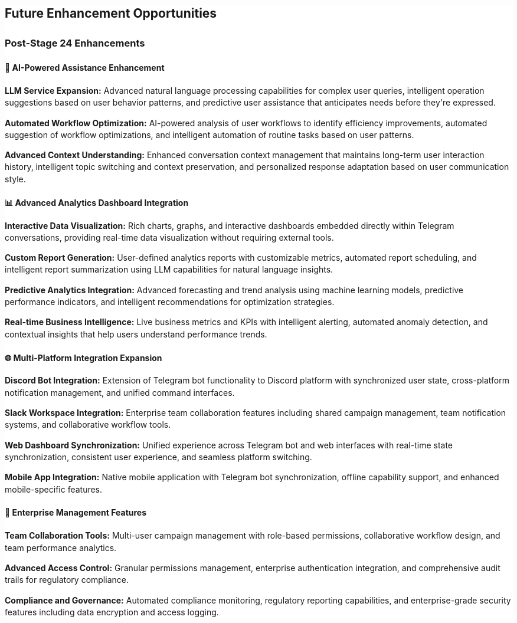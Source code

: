 
## Future Enhancement Opportunities

### Post-Stage 24 Enhancements

#### 🤖 **AI-Powered Assistance Enhancement**
**LLM Service Expansion:** Advanced natural language processing capabilities for complex user queries, intelligent operation suggestions based on user behavior patterns, and predictive user assistance that anticipates needs before they're expressed.

**Automated Workflow Optimization:** AI-powered analysis of user workflows to identify efficiency improvements, automated suggestion of workflow optimizations, and intelligent automation of routine tasks based on user patterns.

**Advanced Context Understanding:** Enhanced conversation context management that maintains long-term user interaction history, intelligent topic switching and context preservation, and personalized response adaptation based on user communication style.

#### 📊 **Advanced Analytics Dashboard Integration**
**Interactive Data Visualization:** Rich charts, graphs, and interactive dashboards embedded directly within Telegram conversations, providing real-time data visualization without requiring external tools.

**Custom Report Generation:** User-defined analytics reports with customizable metrics, automated report scheduling, and intelligent report summarization using LLM capabilities for natural language insights.

**Predictive Analytics Integration:** Advanced forecasting and trend analysis using machine learning models, predictive performance indicators, and intelligent recommendations for optimization strategies.

**Real-time Business Intelligence:** Live business metrics and KPIs with intelligent alerting, automated anomaly detection, and contextual insights that help users understand performance trends.

#### 🌐 **Multi-Platform Integration Expansion**
**Discord Bot Integration:** Extension of Telegram bot functionality to Discord platform with synchronized user state, cross-platform notification management, and unified command interfaces.

**Slack Workspace Integration:** Enterprise team collaboration features including shared campaign management, team notification systems, and collaborative workflow tools.

**Web Dashboard Synchronization:** Unified experience across Telegram bot and web interfaces with real-time state synchronization, consistent user experience, and seamless platform switching.

**Mobile App Integration:** Native mobile application with Telegram bot synchronization, offline capability support, and enhanced mobile-specific features.

#### 🏢 **Enterprise Management Features**
**Team Collaboration Tools:** Multi-user campaign management with role-based permissions, collaborative workflow design, and team performance analytics.

**Advanced Access Control:** Granular permissions management, enterprise authentication integration, and comprehensive audit trails for regulatory compliance.

**Compliance and Governance:** Automated compliance monitoring, regulatory reporting capabilities, and enterprise-grade security features including data encryption and access logging.

